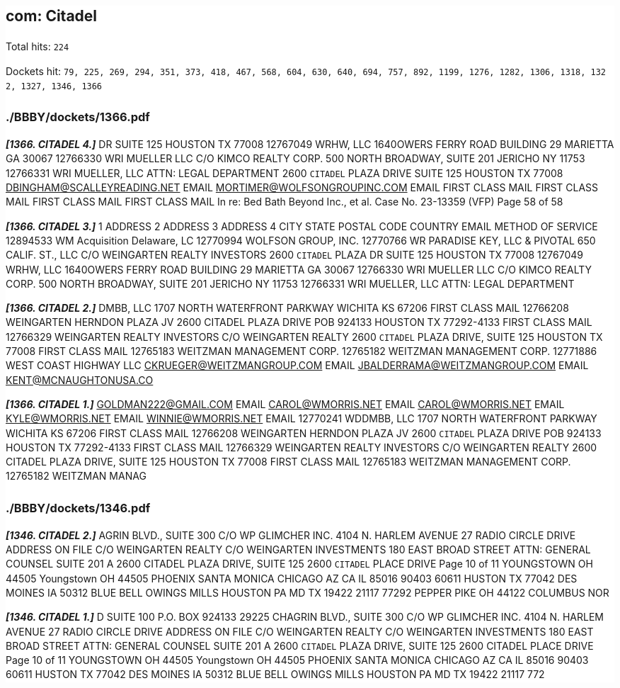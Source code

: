 
## com: Citadel

Total hits: `224`

Dockets hit: `79, 225, 269, 294, 351, 373, 418, 467, 568, 604, 630, 640, 694, 757, 892, 1199, 1276, 1282, 1306, 1318, 1322, 1327, 1346, 1366`

### ./BBBY/dockets/1366.pdf
***[1366. CITADEL 4.]***  DR SUITE 125 HOUSTON TX 77008 12767049 WRHW, LLC 1640OWERS FERRY ROAD BUILDING 29 MARIETTA GA 30067 12766330 WRI MUELLER LLC C/O KIMCO REALTY CORP. 500 NORTH BROADWAY, SUITE 201 JERICHO NY 11753 12766331 WRI MUELLER, LLC ATTN: LEGAL DEPARTMENT 2600 `CITADEL` PLAZA DRIVE SUITE 125 HOUSTON TX 77008 DBINGHAM@SCALLEYREADING.NET EMAIL MORTIMER@WOLFSONGROUPINC.COM EMAIL FIRST CLASS MAIL FIRST CLASS MAIL FIRST CLASS MAIL FIRST CLASS MAIL In re: Bed Bath Beyond Inc., et al. Case No. 23-13359 (VFP) Page 58 of 58

***[1366. CITADEL 3.]*** 1 ADDRESS 2 ADDRESS 3 ADDRESS 4 CITY STATE POSTAL CODE COUNTRY EMAIL METHOD OF SERVICE 12894533 WM Acquisition Delaware, LC 12770994 WOLFSON GROUP, INC. 12770766 WR PARADISE KEY, LLC & PIVOTAL 650 CALIF. ST., LLC C/O WEINGARTEN REALTY INVESTORS 2600 `CITADEL` PLAZA DR SUITE 125 HOUSTON TX 77008 12767049 WRHW, LLC 1640OWERS FERRY ROAD BUILDING 29 MARIETTA GA 30067 12766330 WRI MUELLER LLC C/O KIMCO REALTY CORP. 500 NORTH BROADWAY, SUITE 201 JERICHO NY 11753 12766331 WRI MUELLER, LLC ATTN: LEGAL DEPARTMENT

***[1366. CITADEL 2.]*** DMBB, LLC 1707 NORTH WATERFRONT PARKWAY WICHITA KS 67206 FIRST CLASS MAIL 12766208 WEINGARTEN HERNDON PLAZA JV 2600 CITADEL PLAZA DRIVE POB 924133 HOUSTON TX 77292-4133 FIRST CLASS MAIL 12766329 WEINGARTEN REALTY INVESTORS C/O WEINGARTEN REALTY 2600 `CITADEL` PLAZA DRIVE, SUITE 125 HOUSTON TX 77008 FIRST CLASS MAIL 12765183 WEITZMAN MANAGEMENT CORP. 12765182 WEITZMAN MANAGEMENT CORP. 12771886 WEST COAST HIGHWAY LLC CKRUEGER@WEITZMANGROUP.COM EMAIL JBALDERRAMA@WEITZMANGROUP.COM EMAIL KENT@MCNAUGHTONUSA.CO

***[1366. CITADEL 1.]*** GOLDMAN222@GMAIL.COM EMAIL CAROL@WMORRIS.NET EMAIL CAROL@WMORRIS.NET EMAIL KYLE@WMORRIS.NET EMAIL WINNIE@WMORRIS.NET EMAIL 12770241 WDDMBB, LLC 1707 NORTH WATERFRONT PARKWAY WICHITA KS 67206 FIRST CLASS MAIL 12766208 WEINGARTEN HERNDON PLAZA JV 2600 `CITADEL` PLAZA DRIVE POB 924133 HOUSTON TX 77292-4133 FIRST CLASS MAIL 12766329 WEINGARTEN REALTY INVESTORS C/O WEINGARTEN REALTY 2600 CITADEL PLAZA DRIVE, SUITE 125 HOUSTON TX 77008 FIRST CLASS MAIL 12765183 WEITZMAN MANAGEMENT CORP. 12765182 WEITZMAN MANAG


### ./BBBY/dockets/1346.pdf
***[1346. CITADEL 2.]*** AGRIN BLVD., SUITE 300 C/O WP GLIMCHER INC. 4104 N. HARLEM AVENUE 27 RADIO CIRCLE DRIVE ADDRESS ON FILE C/O WEINGARTEN REALTY C/O WEINGARTEN INVESTMENTS 180 EAST BROAD STREET ATTN: GENERAL COUNSEL SUITE 201 A 2600 CITADEL PLAZA DRIVE, SUITE 125 2600 `CITADEL` PLACE DRIVE Page 10 of 11 YOUNGSTOWN OH 44505 Youngstown OH 44505 PHOENIX SANTA MONICA CHICAGO AZ CA IL 85016 90403 60611 HUSTON TX 77042 DES MOINES IA 50312 BLUE BELL OWINGS MILLS HOUSTON PA MD TX 19422 21117 77292 PEPPER PIKE OH 44122 COLUMBUS NOR

***[1346. CITADEL 1.]*** D SUITE 100 P.O. BOX 924133 29225 CHAGRIN BLVD., SUITE 300 C/O WP GLIMCHER INC. 4104 N. HARLEM AVENUE 27 RADIO CIRCLE DRIVE ADDRESS ON FILE C/O WEINGARTEN REALTY C/O WEINGARTEN INVESTMENTS 180 EAST BROAD STREET ATTN: GENERAL COUNSEL SUITE 201 A 2600 `CITADEL` PLAZA DRIVE, SUITE 125 2600 CITADEL PLACE DRIVE Page 10 of 11 YOUNGSTOWN OH 44505 Youngstown OH 44505 PHOENIX SANTA MONICA CHICAGO AZ CA IL 85016 90403 60611 HUSTON TX 77042 DES MOINES IA 50312 BLUE BELL OWINGS MILLS HOUSTON PA MD TX 19422 21117 772
